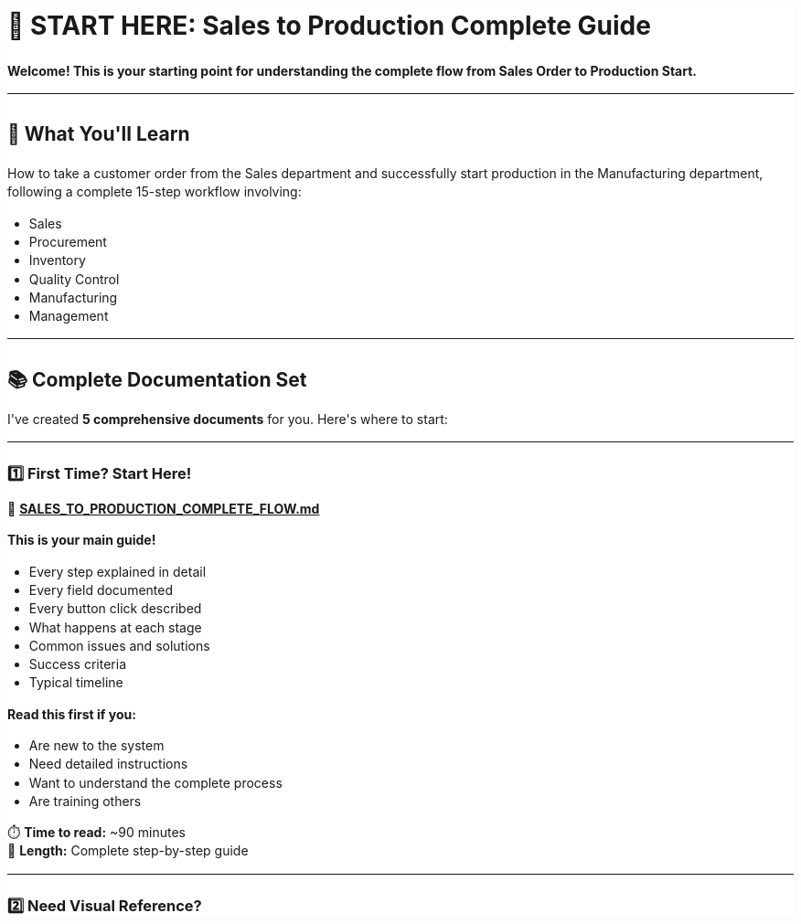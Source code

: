 # 🚀 START HERE: Sales to Production Complete Guide

**Welcome! This is your starting point for understanding the complete flow from Sales Order to Production Start.**

---

## 🎯 What You'll Learn

How to take a customer order from the Sales department and successfully start production in the Manufacturing department, following a complete 15-step workflow involving:
- Sales
- Procurement  
- Inventory
- Quality Control
- Manufacturing
- Management

---

## 📚 Complete Documentation Set

I've created **5 comprehensive documents** for you. Here's where to start:

---

### 1️⃣ **First Time? Start Here!**

📘 **[SALES_TO_PRODUCTION_COMPLETE_FLOW.md](./SALES_TO_PRODUCTION_COMPLETE_FLOW.md)**

**This is your main guide!**
- Every step explained in detail
- Every field documented
- Every button click described
- What happens at each stage
- Common issues and solutions
- Success criteria
- Typical timeline

**Read this first if you:**
- Are new to the system
- Need detailed instructions
- Want to understand the complete process
- Are training others

⏱️ **Time to read:** ~90 minutes  
📄 **Length:** Complete step-by-step guide

---

### 2️⃣ **Need Visual Reference?**

